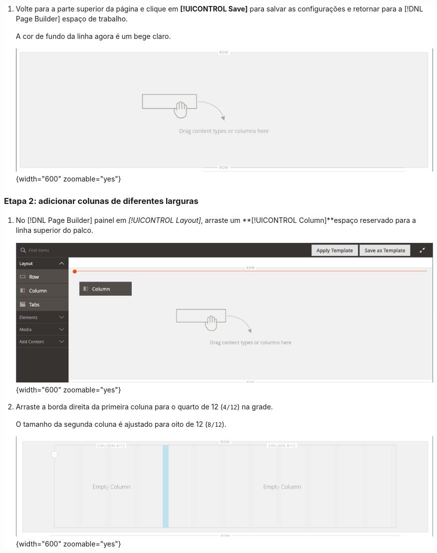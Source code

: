 1. Volte para a parte superior da página e clique em **[!UICONTROL Save]** para salvar as configurações e retornar para a [!DNL Page Builder] espaço de trabalho.

   A cor de fundo da linha agora é um bege claro.

   ![Linha com a cor de plano de fundo no estágio](./assets/pb-tutorial1-row-background-beige.png){width="600" zoomable="yes"}

### Etapa 2: adicionar colunas de diferentes larguras

1. No [!DNL Page Builder] painel em _[!UICONTROL Layout]_, arraste um **[!UICONTROL Column]**espaço reservado para a linha superior do palco.

   ![Arrastar uma coluna para o estágio](./assets/pb-tutorial1-column-drag.png){width="600" zoomable="yes"}

1. Arraste a borda direita da primeira coluna para o quarto de 12 (`4/12`) na grade.

   O tamanho da segunda coluna é ajustado para oito de 12 (`8/12`).

   ![Redimensionamento da primeira coluna](./assets/pb-tutorial1-column-first-4.png){width="600" zoomable="yes"}
